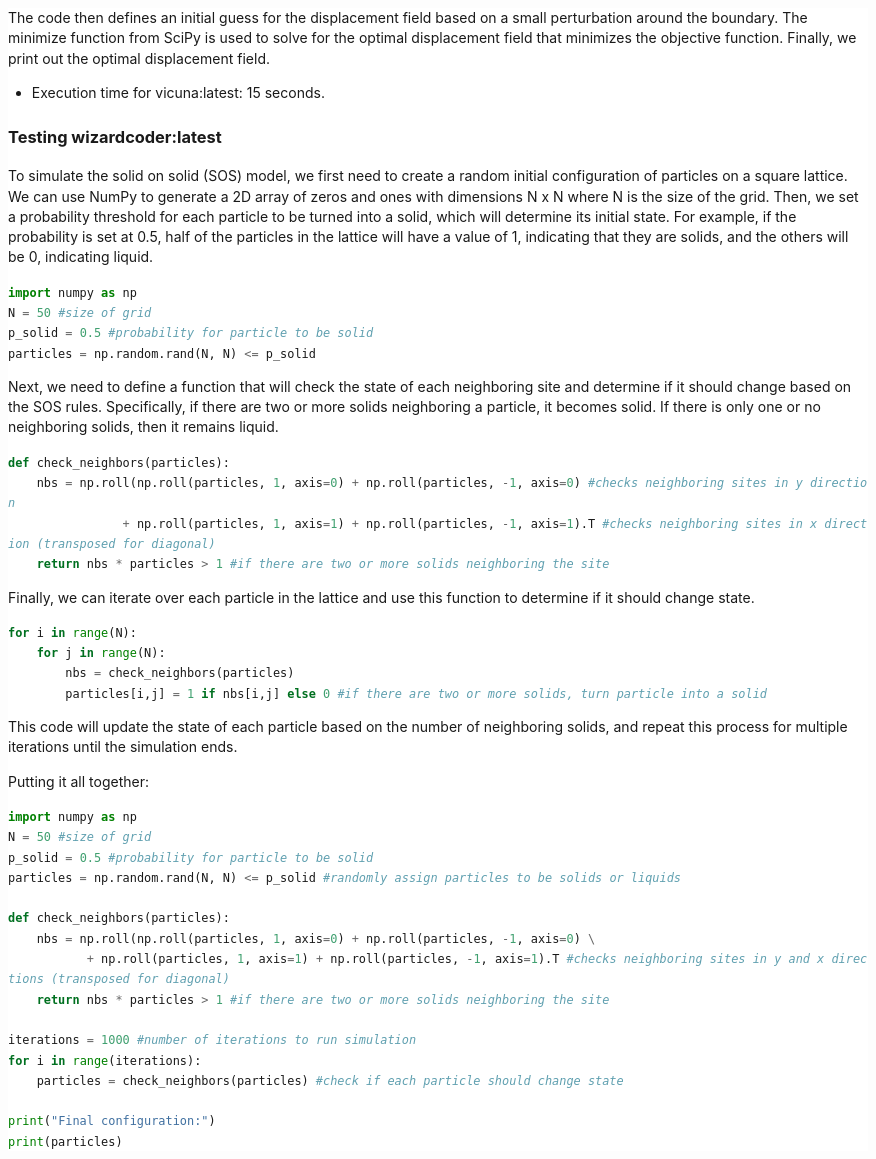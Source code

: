 The code then defines an initial guess for the displacement field based on a small perturbation around the boundary. The minimize function from SciPy is used to solve for the optimal displacement field that minimizes the objective function. Finally, we print out the optimal displacement field.


* Execution time for vicuna:latest: 15 seconds.


### Testing wizardcoder:latest

To simulate the solid on solid (SOS) model, we first need to create a random initial configuration of particles on a square lattice. We can use NumPy to generate a 2D array of zeros and ones with dimensions N x N where N is the size of the grid. Then, we set a probability threshold for each particle to be turned into a solid, which will determine its initial state. For example, if the probability is set at 0.5, half of the particles in the lattice will have a value of 1, indicating that they are solids, and the others will be 0, indicating liquid.

``` python
import numpy as np
N = 50 #size of grid
p_solid = 0.5 #probability for particle to be solid
particles = np.random.rand(N, N) <= p_solid
```
Next, we need to define a function that will check the state of each neighboring site and determine if it should change based on the SOS rules. Specifically, if there are two or more solids neighboring a particle, it becomes solid. If there is only one or no neighboring solids, then it remains liquid.

``` python
def check_neighbors(particles):
    nbs = np.roll(np.roll(particles, 1, axis=0) + np.roll(particles, -1, axis=0) #checks neighboring sites in y direction
                + np.roll(particles, 1, axis=1) + np.roll(particles, -1, axis=1).T #checks neighboring sites in x direction (transposed for diagonal)
    return nbs * particles > 1 #if there are two or more solids neighboring the site
```
Finally, we can iterate over each particle in the lattice and use this function to determine if it should change state.

``` python
for i in range(N):
    for j in range(N):
        nbs = check_neighbors(particles)
        particles[i,j] = 1 if nbs[i,j] else 0 #if there are two or more solids, turn particle into a solid
```
This code will update the state of each particle based on the number of neighboring solids, and repeat this process for multiple iterations until the simulation ends.

Putting it all together:

``` python
import numpy as np
N = 50 #size of grid
p_solid = 0.5 #probability for particle to be solid
particles = np.random.rand(N, N) <= p_solid #randomly assign particles to be solids or liquids

def check_neighbors(particles):
    nbs = np.roll(np.roll(particles, 1, axis=0) + np.roll(particles, -1, axis=0) \
           + np.roll(particles, 1, axis=1) + np.roll(particles, -1, axis=1).T #checks neighboring sites in y and x directions (transposed for diagonal)
    return nbs * particles > 1 #if there are two or more solids neighboring the site

iterations = 1000 #number of iterations to run simulation
for i in range(iterations):
    particles = check_neighbors(particles) #check if each particle should change state

print("Final configuration:")
print(particles)
```